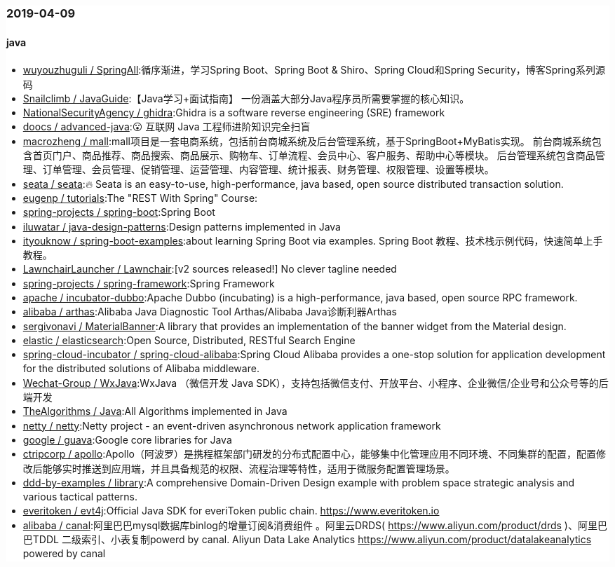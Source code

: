### 2019-04-09

#### java
* [wuyouzhuguli / SpringAll](https://github.com/wuyouzhuguli/SpringAll):循序渐进，学习Spring Boot、Spring Boot & Shiro、Spring Cloud和Spring Security，博客Spring系列源码
* [Snailclimb / JavaGuide](https://github.com/Snailclimb/JavaGuide):【Java学习+面试指南】 一份涵盖大部分Java程序员所需要掌握的核心知识。
* [NationalSecurityAgency / ghidra](https://github.com/NationalSecurityAgency/ghidra):Ghidra is a software reverse engineering (SRE) framework
* [doocs / advanced-java](https://github.com/doocs/advanced-java):😮 互联网 Java 工程师进阶知识完全扫盲
* [macrozheng / mall](https://github.com/macrozheng/mall):mall项目是一套电商系统，包括前台商城系统及后台管理系统，基于SpringBoot+MyBatis实现。 前台商城系统包含首页门户、商品推荐、商品搜索、商品展示、购物车、订单流程、会员中心、客户服务、帮助中心等模块。 后台管理系统包含商品管理、订单管理、会员管理、促销管理、运营管理、内容管理、统计报表、财务管理、权限管理、设置等模块。
* [seata / seata](https://github.com/seata/seata):🔥 Seata is an easy-to-use, high-performance, java based, open source distributed transaction solution.
* [eugenp / tutorials](https://github.com/eugenp/tutorials):The "REST With Spring" Course:
* [spring-projects / spring-boot](https://github.com/spring-projects/spring-boot):Spring Boot
* [iluwatar / java-design-patterns](https://github.com/iluwatar/java-design-patterns):Design patterns implemented in Java
* [ityouknow / spring-boot-examples](https://github.com/ityouknow/spring-boot-examples):about learning Spring Boot via examples. Spring Boot 教程、技术栈示例代码，快速简单上手教程。
* [LawnchairLauncher / Lawnchair](https://github.com/LawnchairLauncher/Lawnchair):[v2 sources released!] No clever tagline needed
* [spring-projects / spring-framework](https://github.com/spring-projects/spring-framework):Spring Framework
* [apache / incubator-dubbo](https://github.com/apache/incubator-dubbo):Apache Dubbo (incubating) is a high-performance, java based, open source RPC framework.
* [alibaba / arthas](https://github.com/alibaba/arthas):Alibaba Java Diagnostic Tool Arthas/Alibaba Java诊断利器Arthas
* [sergivonavi / MaterialBanner](https://github.com/sergivonavi/MaterialBanner):A library that provides an implementation of the banner widget from the Material design.
* [elastic / elasticsearch](https://github.com/elastic/elasticsearch):Open Source, Distributed, RESTful Search Engine
* [spring-cloud-incubator / spring-cloud-alibaba](https://github.com/spring-cloud-incubator/spring-cloud-alibaba):Spring Cloud Alibaba provides a one-stop solution for application development for the distributed solutions of Alibaba middleware.
* [Wechat-Group / WxJava](https://github.com/Wechat-Group/WxJava):WxJava （微信开发 Java SDK），支持包括微信支付、开放平台、小程序、企业微信/企业号和公众号等的后端开发
* [TheAlgorithms / Java](https://github.com/TheAlgorithms/Java):All Algorithms implemented in Java
* [netty / netty](https://github.com/netty/netty):Netty project - an event-driven asynchronous network application framework
* [google / guava](https://github.com/google/guava):Google core libraries for Java
* [ctripcorp / apollo](https://github.com/ctripcorp/apollo):Apollo（阿波罗）是携程框架部门研发的分布式配置中心，能够集中化管理应用不同环境、不同集群的配置，配置修改后能够实时推送到应用端，并且具备规范的权限、流程治理等特性，适用于微服务配置管理场景。
* [ddd-by-examples / library](https://github.com/ddd-by-examples/library):A comprehensive Domain-Driven Design example with problem space strategic analysis and various tactical patterns.
* [everitoken / evt4j](https://github.com/everitoken/evt4j):Official Java SDK for everiToken public chain. https://www.everitoken.io
* [alibaba / canal](https://github.com/alibaba/canal):阿里巴巴mysql数据库binlog的增量订阅&消费组件 。阿里云DRDS( https://www.aliyun.com/product/drds )、阿里巴巴TDDL 二级索引、小表复制powerd by canal. Aliyun Data Lake Analytics https://www.aliyun.com/product/datalakeanalytics powered by canal
